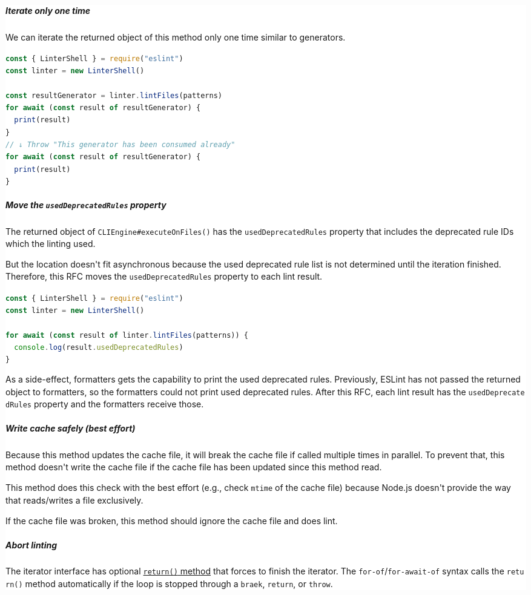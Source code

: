 ##### Iterate only one time

We can iterate the returned object of this method only one time similar to generators.

```js
const { LinterShell } = require("eslint")
const linter = new LinterShell()

const resultGenerator = linter.lintFiles(patterns)
for await (const result of resultGenerator) {
  print(result)
}
// ↓ Throw "This generator has been consumed already"
for await (const result of resultGenerator) {
  print(result)
}
```

##### Move the `usedDeprecatedRules` property

The returned object of `CLIEngine#executeOnFiles()` has the `usedDeprecatedRules` property that includes the deprecated rule IDs which the linting used.

But the location doesn't fit asynchronous because the used deprecated rule list is not determined until the iteration finished. Therefore, this RFC moves the `usedDeprecatedRules` property to each lint result.

```js
const { LinterShell } = require("eslint")
const linter = new LinterShell()

for await (const result of linter.lintFiles(patterns)) {
  console.log(result.usedDeprecatedRules)
}
```

As a side-effect, formatters gets the capability to print the used deprecated rules. Previously, ESLint has not passed the returned object to formatters, so the formatters could not print used deprecated rules. After this RFC, each lint result has the `usedDeprecatedRules` property and the formatters receive those.

##### Write cache safely (best effort)

Because this method updates the cache file, it will break the cache file if called multiple times in parallel. To prevent that, this method doesn't write the cache file if the cache file has been updated since this method read.

This method does this check with the best effort (e.g., check `mtime` of the cache file) because Node.js doesn't provide the way that reads/writes a file exclusively.

If the cache file was broken, this method should ignore the cache file and does lint.

##### Abort linting

The iterator interface has optional [`return()` method](https://developer.mozilla.org/en-US/docs/Web/JavaScript/Reference/Global_Objects/Generator/return) that forces to finish the iterator. The `for-of`/`for-await-of` syntax calls the `return()` method automatically if the loop is stopped through a `braek`, `return`, or `throw`.
